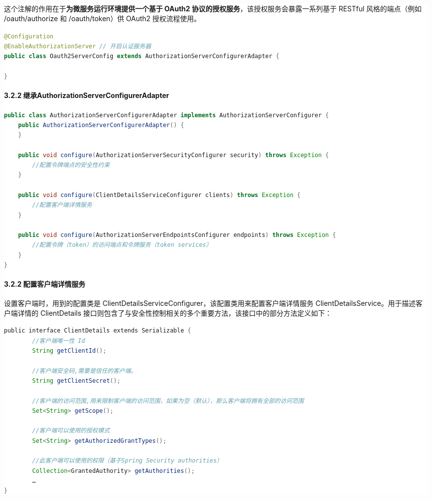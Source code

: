 这个注解的作用在于**为微服务运行环境提供一个基于 OAuth2 协议的授权服务**，该授权服务会暴露一系列基于 RESTful 风格的端点（例如 /oauth/authorize 和 /oauth/token）供 OAuth2 授权流程使用。

```java
@Configuration
@EnableAuthorizationServer // 开启认证服务器
public class Oauth2ServerConfig extends AuthorizationServerConfigurerAdapter {

}
```

#### 3.2.2 继承AuthorizationServerConfigurerAdapter

```java
public class AuthorizationServerConfigurerAdapter implements AuthorizationServerConfigurer {
    public AuthorizationServerConfigurerAdapter() {
    }

    public void configure(AuthorizationServerSecurityConfigurer security) throws Exception {
        //配置令牌端点的安全性约束
    }

    public void configure(ClientDetailsServiceConfigurer clients) throws Exception {
        //配置客户端详情服务
    }

    public void configure(AuthorizationServerEndpointsConfigurer endpoints) throws Exception {
        //配置令牌（token）的访问端点和令牌服务（token services）
    }
}
```

####  3.2.2 配置客户端详情服务

设置客户端时，用到的配置类是 ClientDetailsServiceConfigurer，该配置类用来配置客户端详情服务 ClientDetailsService。用于描述客户端详情的 ClientDetails 接口则包含了与安全性控制相关的多个重要方法，该接口中的部分方法定义如下：

```java
public interface ClientDetails extends Serializable {
    	//客户端唯一性 Id
    	String getClientId();

    	//客户端安全码,需要是信任的客户端。
    	String getClientSecret();

    	//客户端的访问范围,用来限制客户端的访问范围，如果为空（默认），那么客户端将拥有全部的访问范围
    	Set<String> getScope();

    	//客户端可以使用的授权模式
    	Set<String> getAuthorizedGrantTypes();
    
        //此客户端可以使用的权限（基于Spring Security authorities）
        Collection<GrantedAuthority> getAuthorities();
    	…
}
```
